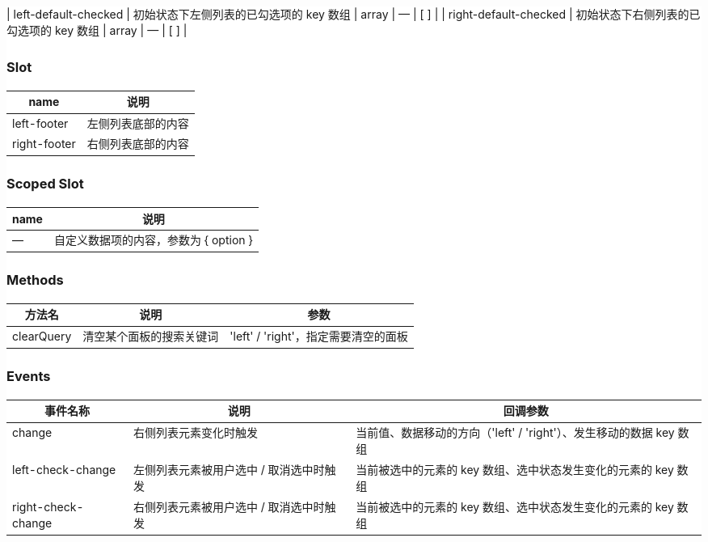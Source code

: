 | left-default-checked | 初始状态下左侧列表的已勾选项的 key 数组 | array | — | [ ] |
| right-default-checked | 初始状态下右侧列表的已勾选项的 key 数组 | array | — | [ ] |

### Slot
| name | 说明 |
|------|--------|
| left-footer | 左侧列表底部的内容 |
| right-footer | 右侧列表底部的内容 |

### Scoped Slot
| name | 说明 |
|------|--------|
| — | 自定义数据项的内容，参数为 { option } |

### Methods
| 方法名 | 说明 | 参数 |
| ---- | ---- | ---- |
| clearQuery | 清空某个面板的搜索关键词 | 'left' / 'right'，指定需要清空的面板 |

### Events
| 事件名称      | 说明    | 回调参数      |
|---------- |-------- |---------- |
| change | 右侧列表元素变化时触发 | 当前值、数据移动的方向（'left' / 'right'）、发生移动的数据 key 数组 |
| left-check-change | 左侧列表元素被用户选中 / 取消选中时触发 | 当前被选中的元素的 key 数组、选中状态发生变化的元素的 key 数组 |
| right-check-change | 右侧列表元素被用户选中 / 取消选中时触发 | 当前被选中的元素的 key 数组、选中状态发生变化的元素的 key 数组 |
